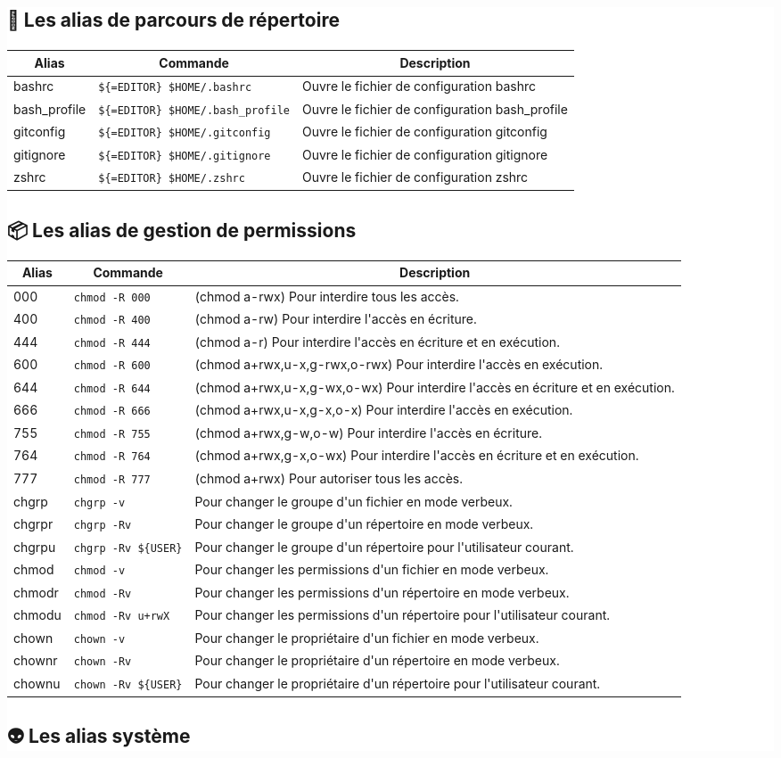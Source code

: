 ## 📂 Les alias de parcours de répertoire

| Alias | Commande | Description |
|---|---|---|
| bashrc       | `${=EDITOR} $HOME/.bashrc` | Ouvre le fichier de configuration bashrc |
| bash_profile | `${=EDITOR} $HOME/.bash_profile` | Ouvre le fichier de configuration bash_profile |
| gitconfig    | `${=EDITOR} $HOME/.gitconfig` | Ouvre le fichier de configuration gitconfig |
| gitignore    | `${=EDITOR} $HOME/.gitignore` | Ouvre le fichier de configuration gitignore |
| zshrc        | `${=EDITOR} $HOME/.zshrc` | Ouvre le fichier de configuration zshrc |

## 📦 Les alias de gestion de permissions

| Alias | Commande | Description |
|---|---|---|
| 000 | `chmod -R 000` | (chmod a-rwx) Pour interdire tous les accès. |
| 400 | `chmod -R 400` | (chmod a-rw) Pour interdire l'accès en écriture. |
| 444 | `chmod -R 444` | (chmod a-r) Pour interdire l'accès en écriture et en exécution. |
| 600 | `chmod -R 600` | (chmod a+rwx,u-x,g-rwx,o-rwx) Pour interdire l'accès en exécution. |
| 644 | `chmod -R 644` | (chmod a+rwx,u-x,g-wx,o-wx) Pour interdire l'accès en écriture et en exécution. |
| 666 | `chmod -R 666` | (chmod a+rwx,u-x,g-x,o-x) Pour interdire l'accès en exécution. |
| 755 | `chmod -R 755` | (chmod a+rwx,g-w,o-w) Pour interdire l'accès en écriture. |
| 764 | `chmod -R 764` | (chmod a+rwx,g-x,o-wx) Pour interdire l'accès en écriture et en exécution. |
| 777 | `chmod -R 777` | (chmod a+rwx) Pour autoriser tous les accès. |
| chgrp | `chgrp -v` | Pour changer le groupe d'un fichier en mode verbeux. |
| chgrpr | `chgrp -Rv` | Pour changer le groupe d'un répertoire en mode verbeux. |
| chgrpu | `chgrp -Rv ${USER}` | Pour changer le groupe d'un répertoire pour l'utilisateur courant. |
| chmod | `chmod -v` | Pour changer les permissions d'un fichier en mode verbeux. |
| chmodr | `chmod -Rv` | Pour changer les permissions d'un répertoire en mode verbeux. |
| chmodu | `chmod -Rv u+rwX` | Pour changer les permissions d'un répertoire pour l'utilisateur courant. |
| chown | `chown -v` | Pour changer le propriétaire d'un fichier en mode verbeux. |
| chownr | `chown -Rv` | Pour changer le propriétaire d'un répertoire en mode verbeux. |
| chownu | `chown -Rv ${USER}` | Pour changer le propriétaire d'un répertoire pour l'utilisateur courant. |

## :alien: Les alias système
